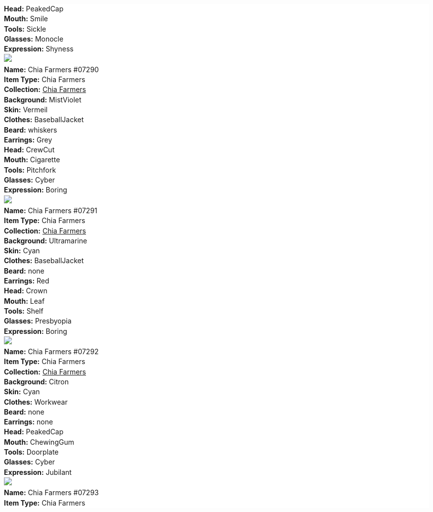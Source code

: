 <div><strong>Head:</strong> PeakedCap</div>
<div><strong>Mouth:</strong> Smile</div>
<div><strong>Tools:</strong> Sickle</div>
<div><strong>Glasses:</strong> Monocle</div>
<div><strong>Expression:</strong> Shyness</div>
</div>
<div class="item_thumbnail">
<img loading="lazy" src="https://bafybeib3fcsqrhng7de7s3slrr7kzy2zqrvn4o3fj6sq6krh576umg77fq.ipfs.nftstorage.link/07290.png"><br/>
<div><strong>Name:</strong> Chia Farmers #07290</div>
<div><strong>Item Type:</strong> Chia Farmers</div>
<div><strong>Collection:</strong> <a href="https://www.spacescan.io/xch/nft/collection/col1ffwmq5aumd96sxlw6l665hkccq9w3w2w0a4pcfhl329u07sz92cqg7vjkj">Chia Farmers</a></div>
<div><strong>Background:</strong> MistViolet</div>
<div><strong>Skin:</strong> Vermeil</div>
<div><strong>Clothes:</strong> BaseballJacket</div>
<div><strong>Beard:</strong> whiskers</div>
<div><strong>Earrings:</strong> Grey</div>
<div><strong>Head:</strong> CrewCut</div>
<div><strong>Mouth:</strong> Cigarette</div>
<div><strong>Tools:</strong> Pitchfork</div>
<div><strong>Glasses:</strong> Cyber</div>
<div><strong>Expression:</strong> Boring</div>
</div>
<div class="item_thumbnail">
<img loading="lazy" src="https://bafybeib3fcsqrhng7de7s3slrr7kzy2zqrvn4o3fj6sq6krh576umg77fq.ipfs.nftstorage.link/07291.png"><br/>
<div><strong>Name:</strong> Chia Farmers #07291</div>
<div><strong>Item Type:</strong> Chia Farmers</div>
<div><strong>Collection:</strong> <a href="https://www.spacescan.io/xch/nft/collection/col1ffwmq5aumd96sxlw6l665hkccq9w3w2w0a4pcfhl329u07sz92cqg7vjkj">Chia Farmers</a></div>
<div><strong>Background:</strong> Ultramarine</div>
<div><strong>Skin:</strong> Cyan</div>
<div><strong>Clothes:</strong> BaseballJacket</div>
<div><strong>Beard:</strong> none</div>
<div><strong>Earrings:</strong> Red</div>
<div><strong>Head:</strong> Crown</div>
<div><strong>Mouth:</strong> Leaf</div>
<div><strong>Tools:</strong> Shelf</div>
<div><strong>Glasses:</strong> Presbyopia</div>
<div><strong>Expression:</strong> Boring</div>
</div>
<div class="item_thumbnail">
<img loading="lazy" src="https://bafybeib3fcsqrhng7de7s3slrr7kzy2zqrvn4o3fj6sq6krh576umg77fq.ipfs.nftstorage.link/07292.png"><br/>
<div><strong>Name:</strong> Chia Farmers #07292</div>
<div><strong>Item Type:</strong> Chia Farmers</div>
<div><strong>Collection:</strong> <a href="https://www.spacescan.io/xch/nft/collection/col1ffwmq5aumd96sxlw6l665hkccq9w3w2w0a4pcfhl329u07sz92cqg7vjkj">Chia Farmers</a></div>
<div><strong>Background:</strong> Citron</div>
<div><strong>Skin:</strong> Cyan</div>
<div><strong>Clothes:</strong> Workwear</div>
<div><strong>Beard:</strong> none</div>
<div><strong>Earrings:</strong> none</div>
<div><strong>Head:</strong> PeakedCap</div>
<div><strong>Mouth:</strong> ChewingGum</div>
<div><strong>Tools:</strong> Doorplate</div>
<div><strong>Glasses:</strong> Cyber</div>
<div><strong>Expression:</strong> Jubilant</div>
</div>
<div class="item_thumbnail">
<img loading="lazy" src="https://bafybeib3fcsqrhng7de7s3slrr7kzy2zqrvn4o3fj6sq6krh576umg77fq.ipfs.nftstorage.link/07293.png"><br/>
<div><strong>Name:</strong> Chia Farmers #07293</div>
<div><strong>Item Type:</strong> Chia Farmers</div>